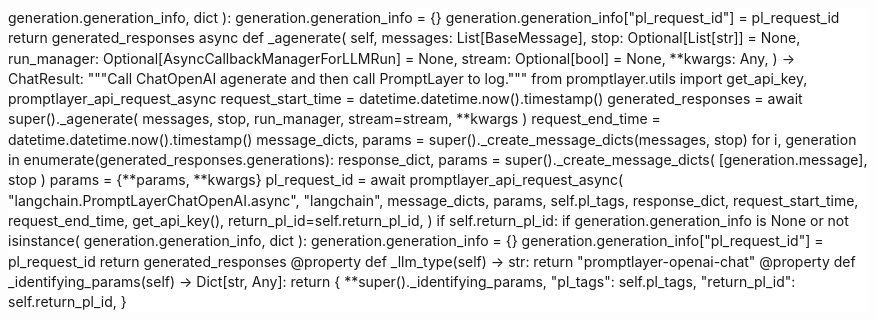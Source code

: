 generation.generation_info, dict                     ):                         generation.generation_info = {}                     generation.generation_info["pl_request_id"] = pl_request_id             return generated_responses              async def _agenerate(             self,             messages: List[BaseMessage],             stop: Optional[List[str]] = None,             run_manager: Optional[AsyncCallbackManagerForLLMRun] = None,             stream: Optional[bool] = None,             **kwargs: Any,         ) -> ChatResult:             """Call ChatOpenAI agenerate and then call PromptLayer to log."""             from promptlayer.utils import get_api_key, promptlayer_api_request_async                  request_start_time = datetime.datetime.now().timestamp()             generated_responses = await super()._agenerate(                 messages, stop, run_manager, stream=stream, **kwargs             )             request_end_time = datetime.datetime.now().timestamp()             message_dicts, params = super()._create_message_dicts(messages, stop)             for i, generation in enumerate(generated_responses.generations):                 response_dict, params = super()._create_message_dicts(                     [generation.message], stop                 )                 params = {**params, **kwargs}                 pl_request_id = await promptlayer_api_request_async(                     "langchain.PromptLayerChatOpenAI.async",                     "langchain",                     message_dicts,                     params,                     self.pl_tags,                     response_dict,                     request_start_time,                     request_end_time,                     get_api_key(),                     return_pl_id=self.return_pl_id,                 )                 if self.return_pl_id:                     if generation.generation_info is None or not isinstance(                         generation.generation_info, dict                     ):                         generation.generation_info = {}                     generation.generation_info["pl_request_id"] = pl_request_id             return generated_responses              @property         def _llm_type(self) -> str:             return "promptlayer-openai-chat"              @property         def _identifying_params(self) -> Dict[str, Any]:             return {                 **super()._identifying_params,                 "pl_tags": self.pl_tags,                 "return_pl_id": self.return_pl_id,             }